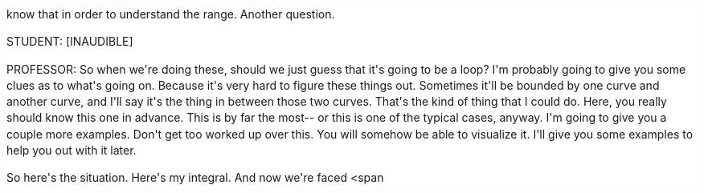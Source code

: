   <span m="551860">know</span> <span m="552020">that</span> <span
  m="552350">in</span> <span m="552440">order</span> <span m="552640">to</span>
  <span m="552790">understand</span> <span m="553350">the range.</span> <span
  m="557230">Another</span> <span m="557510">question.</span></p><p><span
  m="557970">STUDENT: [INAUDIBLE]</span></p><p><span m="563880">PROFESSOR:
  So</span> <span m="564200">when we're</span> <span m="564470">doing</span>
  <span m="564600">these, should we</span> <span m="564690">just</span> <span
  m="565610">guess</span> <span m="566050">that it's</span> <span
  m="566210">going to be</span> <span m="566530">a loop?</span> <span
  m="568000">I'm</span> <span m="568230">probably</span> <span m="568610">going
  to</span> <span m="568810">give</span> <span m="568990">you</span> <span
  m="569130">some</span> <span m="569420">clues</span> <span
  m="570040">as</span> <span m="570260">to</span> <span m="570390">what's</span>
  <span m="570600">going</span> <span m="570910">on.</span> <span
  m="571090">Because</span> <span m="571390">it's</span> <span
  m="571530">very</span> <span m="571770">hard</span> <span m="571990">to</span>
  <span m="572080">figure</span> <span m="572360">these</span> <span
  m="572590">things</span> <span m="572860">out.</span> <span
  m="573990">Sometimes</span> <span m="574610">it'll</span> <span
  m="574780">be</span> <span m="574900">bounded</span> <span
  m="575170">by</span> <span m="575510">one</span> <span m="575760">curve</span>
  <span m="576200">and another</span> <span m="576500">curve,</span> <span
  m="576920">and</span> <span m="577020">I'll</span> <span m="577150">say</span>
  <span m="577420">it's</span> <span m="577660">the</span> <span
  m="577770">thing</span> <span m="577940">in</span> <span
  m="578030">between</span> <span m="578410">those</span> <span
  m="578650">two</span> <span m="578800">curves.</span> <span
  m="579780">That's</span> <span m="580040">the</span> <span
  m="580110">kind</span> <span m="580360">of</span> <span
  m="580440">thing</span> <span m="580680">that</span> <span m="580810">I</span>
  <span m="580890">could</span> <span m="581090">do.</span> <span
  m="582710">Here,</span> <span m="585340">you</span> <span
  m="585800">really</span> <span m="586040">should</span> <span
  m="586300">know</span> <span m="586450">this</span> <span
  m="586680">one</span> <span m="586870">in</span> <span
  m="587150">advance.</span> <span m="587590">This</span> <span
  m="587730">is</span> <span m="587870">by</span> <span m="588060">far</span>
  <span m="588400">the</span> <span m="589190">most--</span> <span
  m="589840">or</span> <span m="590730">this</span> <span m="590900">is</span>
  <span m="591010">one</span> <span m="591270">of</span> <span
  m="591350">the</span> <span m="591450">typical</span> <span
  m="591850">cases,</span> <span m="592270">anyway.</span> <span
  m="592540">I'm</span> <span m="592650">going to</span> <span
  m="592790">give</span> <span m="592930">you</span> <span m="593050">a</span>
  <span m="593120">couple</span> <span m="593370">more</span> <span
  m="593610">examples.</span> <span m="594690">Don't</span> <span
  m="595200">get</span> <span m="595450">too</span> <span
  m="595670">worked</span> <span m="596010">up</span> <span
  m="596310">over</span> <span m="596520">this.</span> <span
  m="597130">You</span> <span m="597430">will</span> <span
  m="597820">somehow</span> <span m="598220">be</span> <span
  m="598370">able</span> <span m="598520">to</span> <span
  m="598590">visualize</span> <span m="599180">it.</span> <span
  m="599400">I'll</span> <span m="599540">give</span> <span
  m="599690">you</span> <span m="600120">some</span> <span
  m="600310">examples</span> <span m="600940">to</span> <span
  m="601340">help</span> <span m="601640">you</span> <span m="601750">out</span>
  <span m="601980">with</span> <span m="602120">it</span> <span
  m="602230">later.</span></p><p><span m="605070">So</span> <span
  m="605280">here's</span> <span m="605580">the</span> <span
  m="605700">situation.</span> <span m="606360">Here's</span> <span
  m="606660">my</span> <span m="607020">integral.</span> <span
  m="607620">And</span> <span m="607910">now</span> <span
  m="608140">we're</span> <span m="608360">faced</span> <span